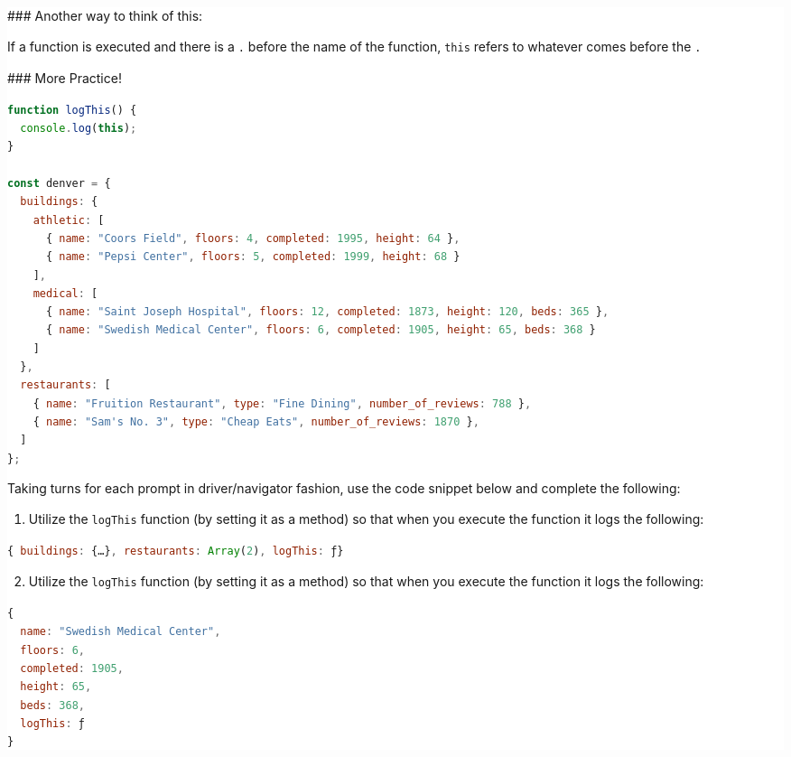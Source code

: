 <section class="note">
### Another way to think of this:

If a function is executed and there is a `.` before the name of the function, `this` refers to whatever comes before the `.`
</section>

<section class="call-to-action">
### More Practice!

```js
function logThis() {
  console.log(this);
}

const denver = {
  buildings: {
    athletic: [
      { name: "Coors Field", floors: 4, completed: 1995, height: 64 },
      { name: "Pepsi Center", floors: 5, completed: 1999, height: 68 }
    ],
    medical: [
      { name: "Saint Joseph Hospital", floors: 12, completed: 1873, height: 120, beds: 365 },
      { name: "Swedish Medical Center", floors: 6, completed: 1905, height: 65, beds: 368 }
    ]
  },
  restaurants: [
    { name: "Fruition Restaurant", type: "Fine Dining", number_of_reviews: 788 },
    { name: "Sam's No. 3", type: "Cheap Eats", number_of_reviews: 1870 },
  ]
};
```

Taking turns for each prompt in driver/navigator fashion, use the code snippet below and complete the following:

1. Utilize the `logThis` function (by setting it as a method) so that when you execute the function it logs the following:
```js
{ buildings: {…}, restaurants: Array(2), logThis: ƒ}
```
2. Utilize the `logThis` function (by setting it as a method) so that when you execute the function it logs the following:
```js
{
  name: "Swedish Medical Center",
  floors: 6,
  completed: 1905,
  height: 65,
  beds: 368,
  logThis: ƒ
}
```
</section>
